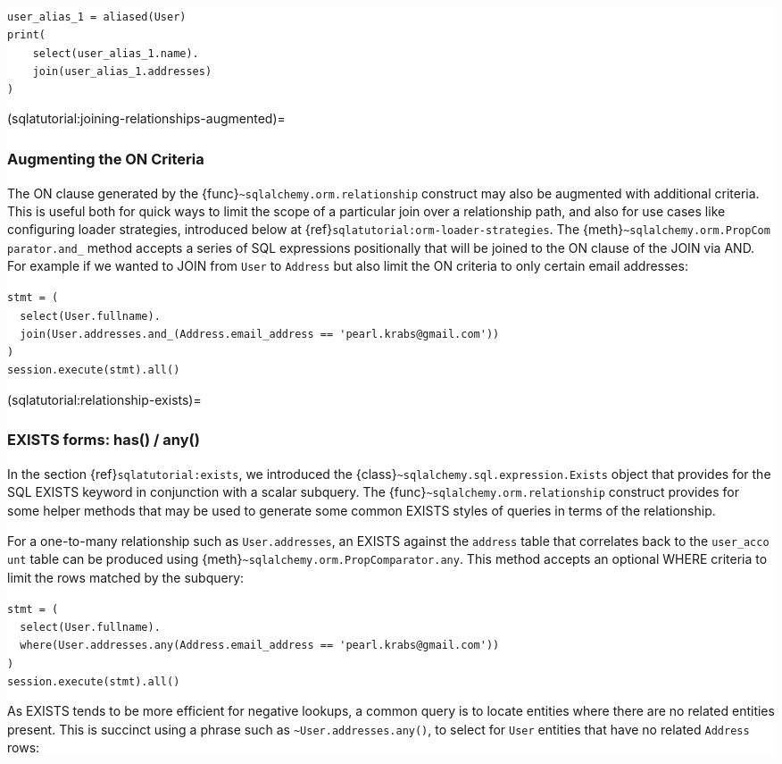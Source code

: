 ```{code-cell} ipython3
user_alias_1 = aliased(User)
print(
    select(user_alias_1.name).
    join(user_alias_1.addresses)
)
```

(sqlatutorial:joining-relationships-augmented)=

### Augmenting the ON Criteria

The ON clause generated by the {func}`~sqlalchemy.orm.relationship` construct may
also be augmented with additional criteria.  This is useful both for
quick ways to limit the scope of a particular join over a relationship path,
and also for use cases like configuring loader strategies, introduced below
at {ref}`sqlatutorial:orm-loader-strategies`.  The {meth}`~sqlalchemy.orm.PropComparator.and_`
method accepts a series of SQL expressions positionally that will be joined
to the ON clause of the JOIN via AND.  For example if we wanted to
JOIN from `User` to `Address` but also limit the ON criteria to only certain
email addresses:

```{code-cell} ipython3
stmt = (
  select(User.fullname).
  join(User.addresses.and_(Address.email_address == 'pearl.krabs@gmail.com'))
)
session.execute(stmt).all()
```

(sqlatutorial:relationship-exists)=

### EXISTS forms: has() / any()

In the section {ref}`sqlatutorial:exists`, we introduced the {class}`~sqlalchemy.sql.expression.Exists`
object that provides for the SQL EXISTS keyword in conjunction with a
scalar subquery.   The {func}`~sqlalchemy.orm.relationship` construct provides for some
helper methods that may be used to generate some common EXISTS styles
of queries in terms of the relationship.

For a one-to-many relationship such as `User.addresses`, an EXISTS against
the `address` table that correlates back to the `user_account` table
can be produced using {meth}`~sqlalchemy.orm.PropComparator.any`.  This method accepts
an optional WHERE criteria to limit the rows matched by the subquery:

```{code-cell} ipython3
stmt = (
  select(User.fullname).
  where(User.addresses.any(Address.email_address == 'pearl.krabs@gmail.com'))
)
session.execute(stmt).all()
```

As EXISTS tends to be more efficient for negative lookups, a common query
is to locate entities where there are no related entities present.  This
is succinct using a phrase such as `~User.addresses.any()`, to select
for `User` entities that have no related `Address` rows:
